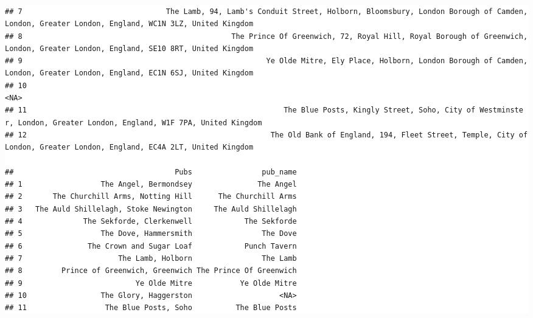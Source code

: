     ## 7                                 The Lamb, 94, Lamb's Conduit Street, Holborn, Bloomsbury, London Borough of Camden, London, Greater London, England, WC1N 3LZ, United Kingdom
    ## 8                                                The Prince Of Greenwich, 72, Royal Hill, Royal Borough of Greenwich, London, Greater London, England, SE10 8RT, United Kingdom
    ## 9                                                        Ye Olde Mitre, Ely Place, Holborn, London Borough of Camden, London, Greater London, England, EC1N 6SJ, United Kingdom
    ## 10                                                                                                                                                                         <NA>
    ## 11                                                           The Blue Posts, Kingly Street, Soho, City of Westminster, London, Greater London, England, W1F 7PA, United Kingdom
    ## 12                                                        The Old Bank of England, 194, Fleet Street, Temple, City of London, Greater London, England, EC4A 2LT, United Kingdom

    ##                                     Pubs                pub_name
    ## 1                  The Angel, Bermondsey               The Angel
    ## 2       The Churchill Arms, Notting Hill      The Churchill Arms
    ## 3   The Auld Shillelagh, Stoke Newington     The Auld Shillelagh
    ## 4              The Sekforde, Clerkenwell            The Sekforde
    ## 5                  The Dove, Hammersmith                The Dove
    ## 6               The Crown and Sugar Loaf            Punch Tavern
    ## 7                      The Lamb, Holborn                The Lamb
    ## 8         Prince of Greenwich, Greenwich The Prince Of Greenwich
    ## 9                          Ye Olde Mitre           Ye Olde Mitre
    ## 10                 The Glory, Haggerston                    <NA>
    ## 11                  The Blue Posts, Soho          The Blue Posts